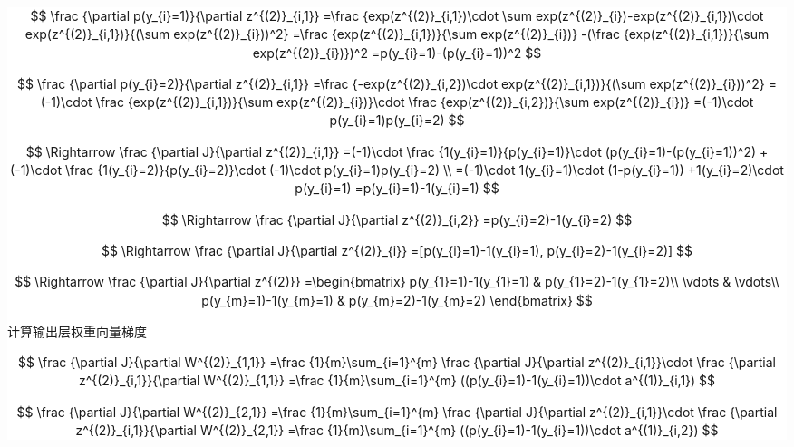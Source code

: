 $$
\frac {\partial p(y_{i}=1)}{\partial z^{(2)}_{i,1}}
=\frac {exp(z^{(2)}_{i,1})\cdot \sum exp(z^{(2)}_{i})-exp(z^{(2)}_{i,1})\cdot exp(z^{(2)}_{i,1})}{(\sum exp(z^{(2)}_{i}))^2}
=\frac {exp(z^{(2)}_{i,1})}{\sum exp(z^{(2)}_{i})}
-(\frac {exp(z^{(2)}_{i,1})}{\sum exp(z^{(2)}_{i})})^2
=p(y_{i}=1)-(p(y_{i}=1))^2
$$

$$
\frac {\partial p(y_{i}=2)}{\partial z^{(2)}_{i,1}}
=\frac {-exp(z^{(2)}_{i,2})\cdot exp(z^{(2)}_{i,1})}{(\sum exp(z^{(2)}_{i}))^2}
=(-1)\cdot \frac {exp(z^{(2)}_{i,1})}{\sum exp(z^{(2)}_{i})}\cdot \frac {exp(z^{(2)}_{i,2})}{\sum exp(z^{(2)}_{i})}
=(-1)\cdot p(y_{i}=1)p(y_{i}=2)
$$

$$
\Rightarrow \frac {\partial J}{\partial z^{(2)}_{i,1}}
=(-1)\cdot \frac {1(y_{i}=1)}{p(y_{i}=1)}\cdot (p(y_{i}=1)-(p(y_{i}=1))^2)
+(-1)\cdot \frac {1(y_{i}=2)}{p(y_{i}=2)}\cdot (-1)\cdot p(y_{i}=1)p(y_{i}=2) \\
=(-1)\cdot 1(y_{i}=1)\cdot (1-p(y_{i}=1))
+1(y_{i}=2)\cdot p(y_{i}=1)
=p(y_{i}=1)-1(y_{i}=1)
$$

$$
\Rightarrow \frac {\partial J}{\partial z^{(2)}_{i,2}}
=p(y_{i}=2)-1(y_{i}=2)
$$

$$
\Rightarrow \frac {\partial J}{\partial z^{(2)}_{i}}
=[p(y_{i}=1)-1(y_{i}=1), p(y_{i}=2)-1(y_{i}=2)]
$$

$$
\Rightarrow \frac {\partial J}{\partial z^{(2)}}
=\begin{bmatrix}
p(y_{1}=1)-1(y_{1}=1) & p(y_{1}=2)-1(y_{1}=2)\\ 
\vdots & \vdots\\ 
p(y_{m}=1)-1(y_{m}=1) & p(y_{m}=2)-1(y_{m}=2)
\end{bmatrix}
$$

计算输出层权重向量梯度

$$
\frac {\partial J}{\partial W^{(2)}_{1,1}}
=\frac {1}{m}\sum_{i=1}^{m} \frac {\partial J}{\partial z^{(2)}_{i,1}}\cdot \frac {\partial z^{(2)}_{i,1}}{\partial W^{(2)}_{1,1}}
=\frac {1}{m}\sum_{i=1}^{m} ((p(y_{i}=1)-1(y_{i}=1))\cdot a^{(1)}_{i,1})
$$

$$
\frac {\partial J}{\partial W^{(2)}_{2,1}}
=\frac {1}{m}\sum_{i=1}^{m} \frac {\partial J}{\partial z^{(2)}_{i,1}}\cdot \frac {\partial z^{(2)}_{i,1}}{\partial W^{(2)}_{2,1}}
=\frac {1}{m}\sum_{i=1}^{m} ((p(y_{i}=1)-1(y_{i}=1))\cdot a^{(1)}_{i,2})
$$
